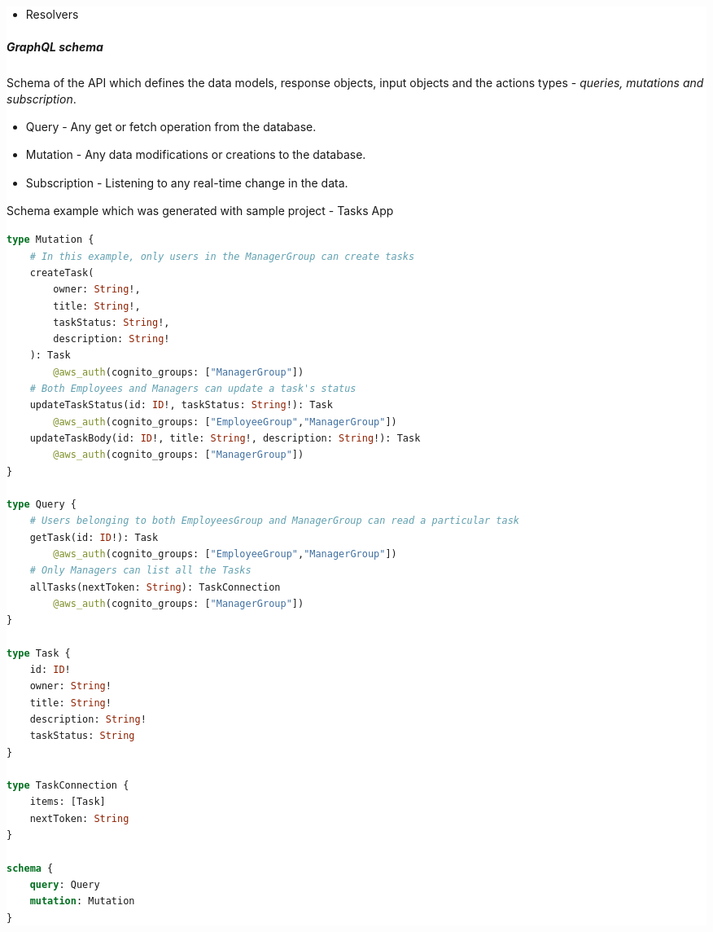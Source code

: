 * Resolvers
    

##### GraphQL schema

Schema of the API which defines the data models, response objects, input objects and the actions types - *queries, mutations and subscription*.

* Query - Any get or fetch operation from the database.
    
* Mutation - Any data modifications or creations to the database.
    
* Subscription - Listening to any real-time change in the data.
    

Schema example which was generated with sample project - Tasks App

```graphql
type Mutation {
	# In this example, only users in the ManagerGroup can create tasks
	createTask(
		owner: String!,
		title: String!,
		taskStatus: String!,
		description: String!
	): Task
		@aws_auth(cognito_groups: ["ManagerGroup"])
	# Both Employees and Managers can update a task's status
	updateTaskStatus(id: ID!, taskStatus: String!): Task
		@aws_auth(cognito_groups: ["EmployeeGroup","ManagerGroup"])
	updateTaskBody(id: ID!, title: String!, description: String!): Task
		@aws_auth(cognito_groups: ["ManagerGroup"])
}

type Query {
	# Users belonging to both EmployeesGroup and ManagerGroup can read a particular task
	getTask(id: ID!): Task
		@aws_auth(cognito_groups: ["EmployeeGroup","ManagerGroup"])
	# Only Managers can list all the Tasks
	allTasks(nextToken: String): TaskConnection
		@aws_auth(cognito_groups: ["ManagerGroup"])
}

type Task {
	id: ID!
	owner: String!
	title: String!
	description: String!
	taskStatus: String
}

type TaskConnection {
	items: [Task]
	nextToken: String
}

schema {
	query: Query
	mutation: Mutation
}
```
